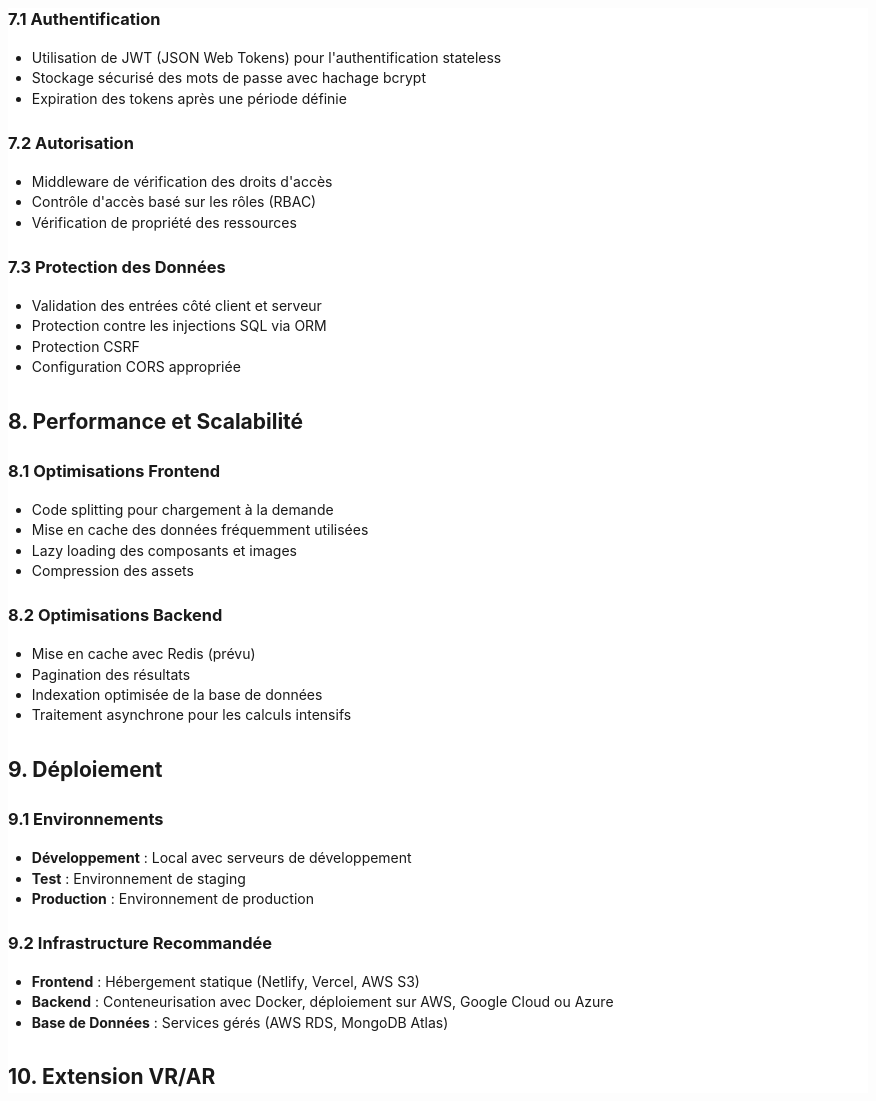 ### 7.1 Authentification

- Utilisation de JWT (JSON Web Tokens) pour l'authentification stateless
- Stockage sécurisé des mots de passe avec hachage bcrypt
- Expiration des tokens après une période définie

### 7.2 Autorisation

- Middleware de vérification des droits d'accès
- Contrôle d'accès basé sur les rôles (RBAC)
- Vérification de propriété des ressources

### 7.3 Protection des Données

- Validation des entrées côté client et serveur
- Protection contre les injections SQL via ORM
- Protection CSRF
- Configuration CORS appropriée

## 8. Performance et Scalabilité

### 8.1 Optimisations Frontend

- Code splitting pour chargement à la demande
- Mise en cache des données fréquemment utilisées
- Lazy loading des composants et images
- Compression des assets

### 8.2 Optimisations Backend

- Mise en cache avec Redis (prévu)
- Pagination des résultats
- Indexation optimisée de la base de données
- Traitement asynchrone pour les calculs intensifs

## 9. Déploiement

### 9.1 Environnements

- **Développement** : Local avec serveurs de développement
- **Test** : Environnement de staging
- **Production** : Environnement de production

### 9.2 Infrastructure Recommandée

- **Frontend** : Hébergement statique (Netlify, Vercel, AWS S3)
- **Backend** : Conteneurisation avec Docker, déploiement sur AWS, Google Cloud ou Azure
- **Base de Données** : Services gérés (AWS RDS, MongoDB Atlas)

## 10. Extension VR/AR
